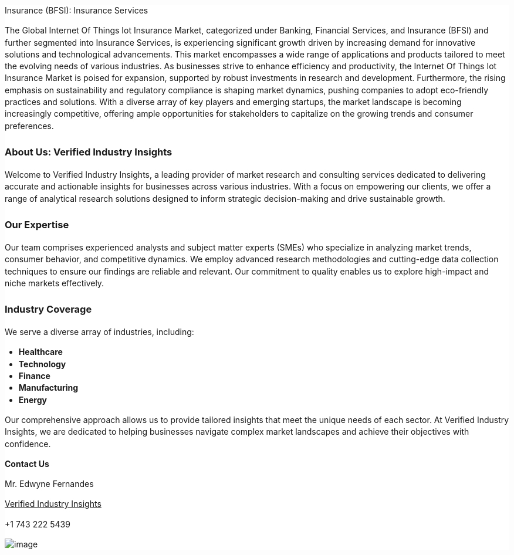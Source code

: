 Insurance (BFSI): Insurance Services </h3><p>The Global Internet Of Things Iot Insurance Market, categorized under Banking, Financial Services, and Insurance (BFSI) and further segmented into Insurance Services, is experiencing significant growth driven by increasing demand for innovative solutions and technological advancements. This market encompasses a wide range of applications and products tailored to meet the evolving needs of various industries. As businesses strive to enhance efficiency and productivity, the Internet Of Things Iot Insurance Market is poised for expansion, supported by robust investments in research and development. Furthermore, the rising emphasis on sustainability and regulatory compliance is shaping market dynamics, pushing companies to adopt eco-friendly practices and solutions. With a diverse array of key players and emerging startups, the market landscape is becoming increasingly competitive, offering ample opportunities for stakeholders to capitalize on the growing trends and consumer preferences.</p><h3>About Us: Verified Industry Insights</h3><p>Welcome to Verified Industry Insights, a leading provider of market research and consulting services dedicated to delivering accurate and actionable insights for businesses across various industries. With a focus on empowering our clients, we offer a range of analytical research solutions designed to inform strategic decision-making and drive sustainable growth.</p><h3>Our Expertise</h3><p>Our team comprises experienced analysts and subject matter experts (SMEs) who specialize in analyzing market trends, consumer behavior, and competitive dynamics. We employ advanced research methodologies and cutting-edge data collection techniques to ensure our findings are reliable and relevant. Our commitment to quality enables us to explore high-impact and niche markets effectively.</p><h3>Industry Coverage</h3><p>We serve a diverse array of industries, including:</p><ul><li><strong>Healthcare</strong></li><li><strong>Technology</strong></li><li><strong>Finance</strong></li><li><strong>Manufacturing</strong></li><li><strong>Energy</strong></li></ul><p>Our comprehensive approach allows us to provide tailored insights that meet the unique needs of each sector. At Verified Industry Insights, we are dedicated to helping businesses navigate complex market landscapes and achieve their objectives with confidence.</p><p><strong>Contact Us</strong></p><p>Mr. Edwyne Fernandes</p><p><a href="https://www.verifiedindustryinsights.com/">Verified Industry Insights</a></p><p>+1 743 222 5439</p>
![image](https://github.com/user-attachments/assets/d141628e-7bad-4e1a-a38a-28e54058ce71)
